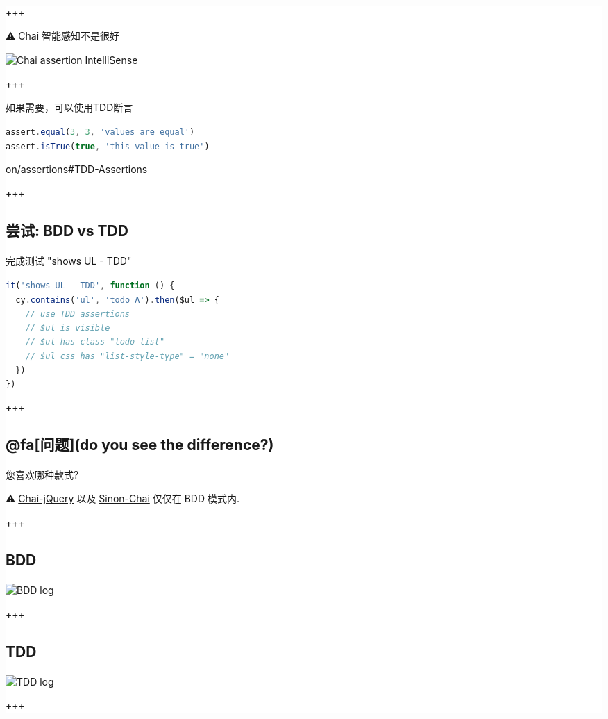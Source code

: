 +++

⚠️  Chai 智能感知不是很好

![Chai assertion IntelliSense](./img/chai-intellisense.png)

+++

如果需要，可以使用TDD断言

```js
assert.equal(3, 3, 'values are equal')
assert.isTrue(true, 'this value is true')
```

[on/assertions#TDD-Assertions](https://on.cypress.io/assertions#TDD-Assertions)

+++

## 尝试: BDD vs TDD

完成测试  "shows UL - TDD"

```js
it('shows UL - TDD', function () {
  cy.contains('ul', 'todo A').then($ul => {
    // use TDD assertions
    // $ul is visible
    // $ul has class "todo-list"
    // $ul css has "list-style-type" = "none"
  })
})
```

+++

## @fa[问题](do you see the difference?)

您喜欢哪种款式?

⚠️ [Chai-jQuery](https://on.cypress.io/assertions#Chai-jQuery) 以及 [Sinon-Chai](https://on.cypress.io/assertions#Sinon-Chai) 仅仅在 BDD 模式内.

+++

## BDD
![BDD log](./img/bdd.png)

+++

## TDD
![TDD log](./img/tdd.png)

+++
